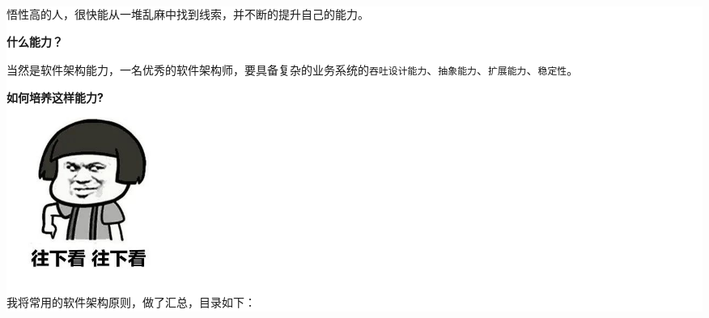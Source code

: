 悟性高的人，很快能从一堆乱麻中找到线索，并不断的提升自己的能力。

**什么能力？**

当然是软件架构能力，一名优秀的软件架构师，要具备复杂的业务系统的`吞吐设计能力`、`抽象能力`、`扩展能力`、`稳定性`。

**如何培养这样能力?**

<div align="left">
    <img src="/images/arch/designmodel/12-2.jpg" width="200px">
</div>


我将常用的软件架构原则，做了汇总，目录如下：

<div align="left">